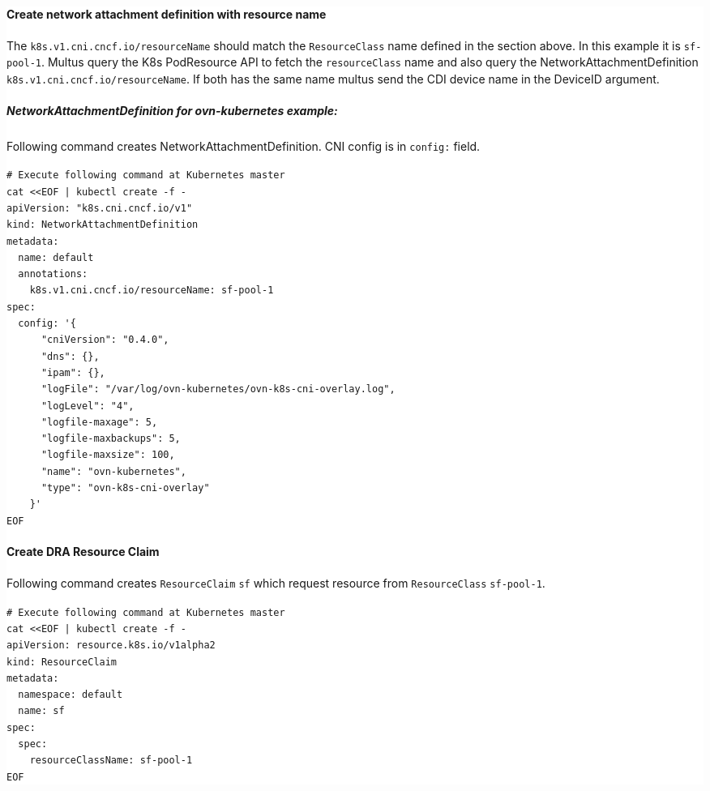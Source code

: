 #### Create network attachment definition with resource name

The `k8s.v1.cni.cncf.io/resourceName` should match the `ResourceClass` name defined in the section above.
In this example it is `sf-pool-1`. Multus query the K8s PodResource API to fetch the `resourceClass` name and also
query the NetworkAttachmentDefinition `k8s.v1.cni.cncf.io/resourceName`. If both has the same name multus send the
CDI device name in the DeviceID argument.

##### NetworkAttachmentDefinition for ovn-kubernetes example:

Following command creates NetworkAttachmentDefinition. CNI config is in `config:` field.

```
# Execute following command at Kubernetes master
cat <<EOF | kubectl create -f -
apiVersion: "k8s.cni.cncf.io/v1"
kind: NetworkAttachmentDefinition
metadata:
  name: default
  annotations:
    k8s.v1.cni.cncf.io/resourceName: sf-pool-1
spec:
  config: '{
      "cniVersion": "0.4.0",
      "dns": {},
      "ipam": {},
      "logFile": "/var/log/ovn-kubernetes/ovn-k8s-cni-overlay.log",
      "logLevel": "4",
      "logfile-maxage": 5,
      "logfile-maxbackups": 5,
      "logfile-maxsize": 100,
      "name": "ovn-kubernetes",
      "type": "ovn-k8s-cni-overlay"
    }'
EOF
```

#### Create DRA Resource Claim

Following command creates `ResourceClaim` `sf` which request resource from  `ResourceClass` `sf-pool-1`.

```
# Execute following command at Kubernetes master
cat <<EOF | kubectl create -f -
apiVersion: resource.k8s.io/v1alpha2
kind: ResourceClaim
metadata:
  namespace: default
  name: sf
spec:
  spec:
    resourceClassName: sf-pool-1
EOF
```
